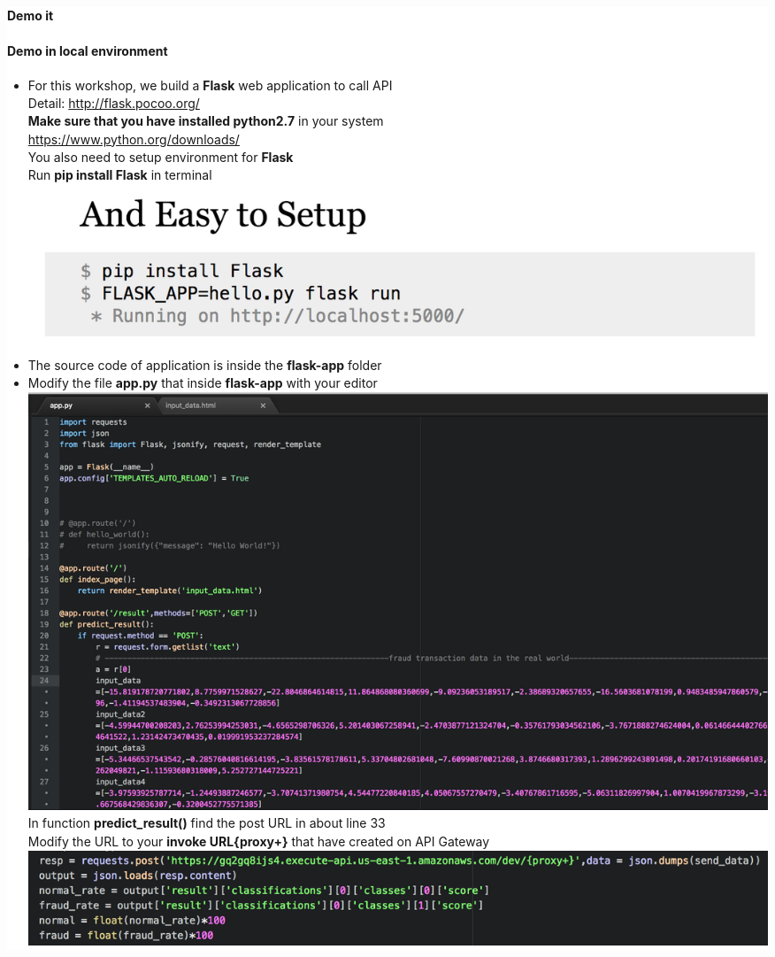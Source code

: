 

#### Demo it

#### Demo in local environment
* 	For this workshop, we build a **Flask** web application to call API<br>
Detail: http://flask.pocoo.org/<br>
**Make sure that you have installed python2.7** in your system<br>
https://www.python.org/downloads/<br>
You also need to setup environment for **Flask**<br>
Run **pip install Flask** in terminal<br>
![demo1.png](./images/demo1.png) <br> 
* 	The source code of application is inside the **flask-app** folder<br>
* 	Modify the file **app.py** that inside **flask-app** with your editor<br>
![demo2.png](./images/demo2.png) <br> 
In function **predict_result()** find the post URL in about line 33<br>
Modify the URL to your **invoke URL{proxy+}** that have created on API Gateway<br>
![demo3.png](./images/demo3.png) <br> 
